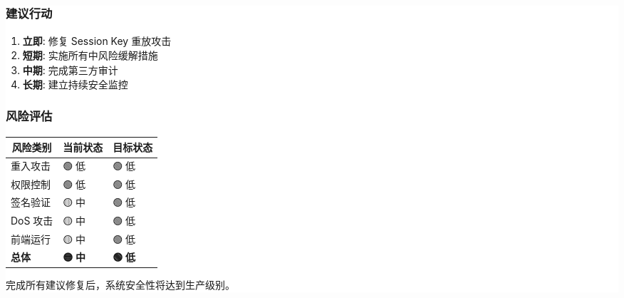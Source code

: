 ### 建议行动

1. **立即**: 修复 Session Key 重放攻击
2. **短期**: 实施所有中风险缓解措施
3. **中期**: 完成第三方审计
4. **长期**: 建立持续安全监控

### 风险评估

| 风险类别 | 当前状态 | 目标状态 |
|---------|---------|---------|
| 重入攻击 | 🟢 低 | 🟢 低 |
| 权限控制 | 🟢 低 | 🟢 低 |
| 签名验证 | 🟡 中 | 🟢 低 |
| DoS 攻击 | 🟡 中 | 🟢 低 |
| 前端运行 | 🟡 中 | 🟢 低 |
| **总体** | **🟡 中** | **🟢 低** |

完成所有建议修复后，系统安全性将达到生产级别。
